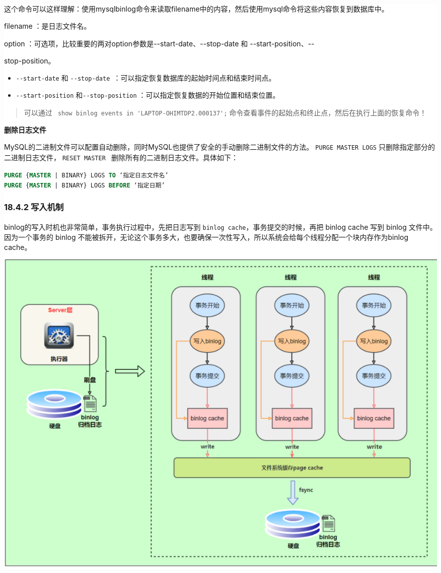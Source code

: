 这个命令可以这样理解：使用mysqlbinlog命令来读取filename中的内容，然后使用mysql命令将这些内容恢复到数据库中。

filename ：是日志文件名。

option ：可选项，比较重要的两对option参数是--start-date、--stop-date 和 --start-position、--

stop-position。

- `--start-date` 和 `--stop-date `：可以指定恢复数据库的起始时间点和结束时间点。

- `--start-position` 和`--stop-position` ：可以指定恢复数据的开始位置和结束位置。



> 可以通过 ` show binlog events in 'LAPTOP-OHIMTDP2.000137';` 命令查看事件的起始点和终止点，然后在执行上面的恢复命令！



**删除日志文件**

MySQL的二进制文件可以配置自动删除，同时MySQL也提供了安全的手动删除二进制文件的方法。 `PURGE MASTER LOGS`  只删除指定部分的二进制日志文件， `RESET MASTER ` 删除所有的二进制日志文件。具体如下：

```sql
PURGE {MASTER | BINARY} LOGS TO ‘指定日志文件名’
PURGE {MASTER | BINARY} LOGS BEFORE ‘指定日期’
```



### 18.4.2 写入机制

binlog的写入时机也非常简单，事务执行过程中，先把日志写到 `binlog cache`，事务提交的时候，再把 binlog cache 写到 binlog 文件中。因为一个事务的 binlog 不能被拆开，无论这个事务多大，也要确保一次性写入，所以系统会给每个线程分配一个块内存作为binlog cache。

![image-20240331222759467](../.vuepress/public/assets/MySQL/image-20240331222759467.png)
